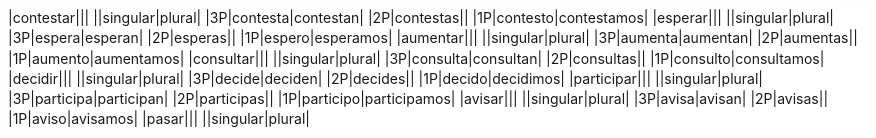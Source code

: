|contestar|||
||singular|plural|
|3P|contesta|contestan|
|2P|contestas||
|1P|contesto|contestamos|
|esperar|||
||singular|plural|
|3P|espera|esperan|
|2P|esperas||
|1P|espero|esperamos|
|aumentar|||
||singular|plural|
|3P|aumenta|aumentan|
|2P|aumentas||
|1P|aumento|aumentamos|
|consultar|||
||singular|plural|
|3P|consulta|consultan|
|2P|consultas||
|1P|consulto|consultamos|
|decidir|||
||singular|plural|
|3P|decide|deciden|
|2P|decides||
|1P|decido|decidimos|
|participar|||
||singular|plural|
|3P|participa|participan|
|2P|participas||
|1P|participo|participamos|
|avisar|||
||singular|plural|
|3P|avisa|avisan|
|2P|avisas||
|1P|aviso|avisamos|
|pasar|||
||singular|plural|